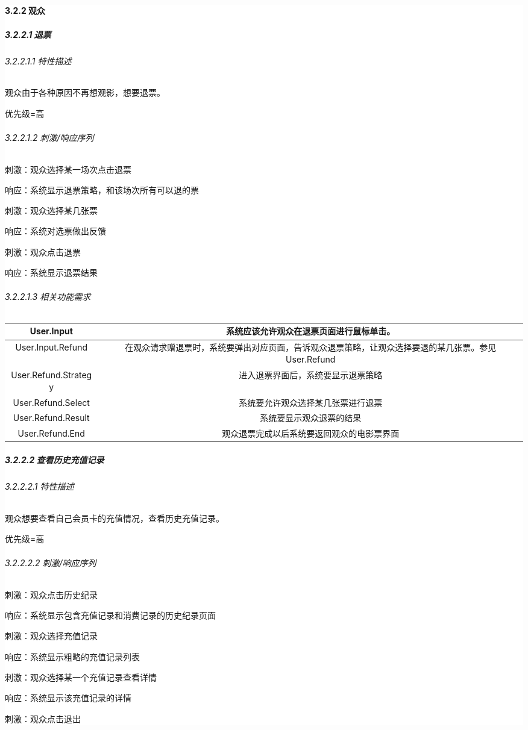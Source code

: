 #### 3.2.2 观众

##### 3.2.2.1 退票

###### 3.2.2.1.1 特性描述

观众由于各种原因不再想观影，想要退票。

优先级=高

###### 3.2.2.1.2 刺激/响应序列

刺激：观众选择某一场次点击退票

响应：系统显示退票策略，和该场次所有可以退的票

刺激：观众选择某几张票

响应：系统对选票做出反馈

刺激：观众点击退票

响应：系统显示退票结果

###### 3.2.2.1.3 相关功能需求

|      User.Input      |           系统应该允许观众在退票页面进行鼠标单击。           |
| :------------------: | :----------------------------------------------------------: |
|  User.Input.Refund   | 在观众请求赠退票时，系统要弹出对应页面，告诉观众退票策略，让观众选择要退的某几张票。参见User.Refund |
| User.Refund.Strategy |              进入退票界面后，系统要显示退票策略              |
|  User.Refund.Select  |              系统要允许观众选择某几张票进行退票              |
|  User.Refund.Result  |                   系统要显示观众退票的结果                   |
|   User.Refund.End    |          观众退票完成以后系统要返回观众的电影票界面          |

##### 3.2.2.2 查看历史充值记录

###### 3.2.2.2.1 特性描述

观众想要查看自己会员卡的充值情况，查看历史充值记录。

优先级=高

###### 3.2.2.2.2 刺激/响应序列

刺激：观众点击历史纪录

响应：系统显示包含充值记录和消费记录的历史纪录页面

刺激：观众选择充值记录

响应：系统显示粗略的充值记录列表

刺激：观众选择某一个充值记录查看详情

响应：系统显示该充值记录的详情

刺激：观众点击退出
